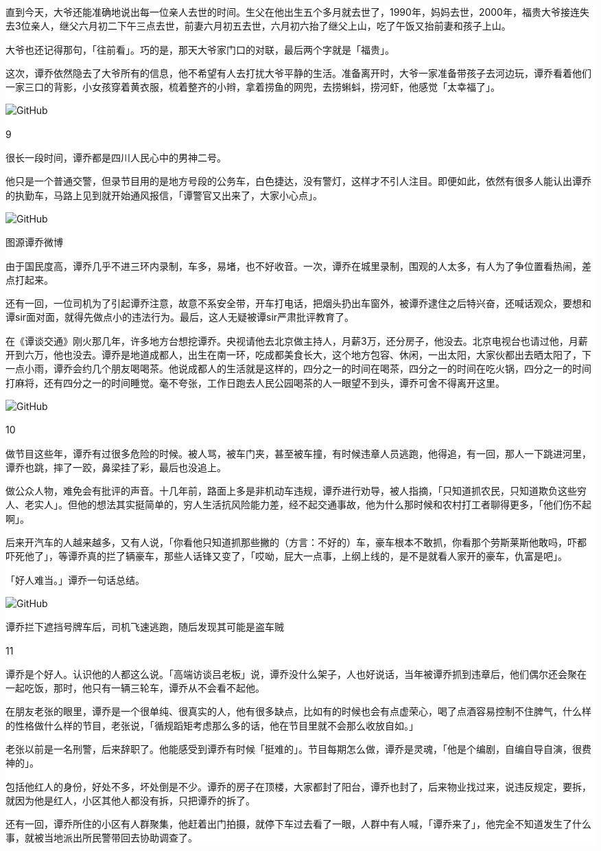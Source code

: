 直到今天，大爷还能准确地说出每一位亲人去世的时间。生父在他出生五个多月就去世了，1990年，妈妈去世，2000年，福贵大爷接连失去3位亲人，继父六月初二下午三点去世，前妻六月初五去世，六月初六抬了继父上山，吃了午饭又抬前妻和孩子上山。

大爷也还记得那句，「往前看」。巧的是，那天大爷家门口的对联，最后两个字就是「福贵」。

这次，谭乔依然隐去了大爷所有的信息，他不希望有人去打扰大爷平静的生活。准备离开时，大爷一家准备带孩子去河边玩，谭乔看着他们一家三口的背影，小女孩穿着黄衣服，梳着整齐的小辫，拿着捞鱼的网兜，去捞蝌蚪，捞河虾，他感觉「太幸福了」。

![GitHub](https://chinadigitaltimes.net/chinese/files/2021/05/post-665723-60963c502dbf5.gif)

9

很长一段时间，谭乔都是四川人民心中的男神二号。

他只是一个普通交警，但录节目用的是地方号段的公务车，白色捷达，没有警灯，这样才不引人注目。即便如此，依然有很多人能认出谭乔的执勤车，马路上见到就开始通风报信，「谭警官又出来了，大家小心点」。

![GitHub](https://chinadigitaltimes.net/chinese/files/2021/05/post-665723-60963c5047a08.)

 图源谭乔微博 

由于国民度高，谭乔几乎不进三环内录制，车多，易堵，也不好收音。一次，谭乔在城里录制，围观的人太多，有人为了争位置看热闹，差点打起来。

还有一回，一位司机为了引起谭乔注意，故意不系安全带，开车打电话，把烟头扔出车窗外，被谭乔逮住之后特兴奋，还喊话观众，要想和谭sir面对面，就得先做点小的违法行为。最后，这人无疑被谭sir严肃批评教育了。

在《谭谈交通》刚火那几年，许多地方台想挖谭乔。央视请他去北京做主持人，月薪3万，还分房子，他没去。北京电视台也请过他，月薪开到六万，他也没去。谭乔是地道成都人，出生在南一环，吃成都美食长大，这个地方包容、休闲，一出太阳，大家伙都出去晒太阳了，下一点小雨，谭乔会约几个朋友喝喝茶。他说成都人的生活就是这样的，四分之一的时间在喝茶，四分之一的时间在吃火锅，四分之一的时间打麻将，还有四分之一的时间睡觉。毫不夸张，工作日跑去人民公园喝茶的人一眼望不到头，谭乔可舍不得离开这里。

![GitHub](https://chinadigitaltimes.net/chinese/files/2021/05/post-665723-60963c5087f7b.gif)

10

做节目这些年，谭乔有过很多危险的时候。被人骂，被车门夹，甚至被车撞，有时候违章人员逃跑，他得追，有一回，那人一下跳进河里，谭乔也跳，摔了一跤，鼻梁挂了彩，最后也没追上。

做公众人物，难免会有批评的声音。十几年前，路面上多是非机动车违规，谭乔进行劝导，被人指摘，「只知道抓农民，只知道欺负这些穷人、老实人」。但他的想法其实挺简单的，穷人生活抗风险能力差，经不起交通事故，他为什么那时候和农村打工者聊得更多，「他们伤不起啊」。

后来开汽车的人越来越多，又有人说，「你看他只知道抓那些撇的（方言：不好的）车，豪车根本不敢抓，你看那个劳斯莱斯他敢吗，吓都吓死他了」，等谭乔真的拦了辆豪车，那些人话锋又变了，「哎呦，屁大一点事，上纲上线的，是不是就看人家开的豪车，仇富是吧」。

「好人难当。」谭乔一句话总结。

![GitHub](https://chinadigitaltimes.net/chinese/files/2021/05/post-665723-60963c50be5d2.gif)

  谭乔拦下遮挡号牌车后，司机飞速逃跑，随后发现其可能是盗车贼 

11

谭乔是个好人。认识他的人都这么说。「高端访谈吕老板」说，谭乔没什么架子，人也好说话，当年被谭乔抓到违章后，他们偶尔还会聚在一起吃饭，那时，他只有一辆三轮车，谭乔从不会看不起他。

在朋友老张的眼里，谭乔是一个很单纯、很真实的人，他有很多缺点，比如有的时候也会有点虚荣心，喝了点酒容易控制不住脾气，什么样的性格做什么样的节目，老张说，「循规蹈矩考虑那么多的话，他在节目里就不会那么收放自如。」

老张以前是一名刑警，后来辞职了。他能感受到谭乔有时候「挺难的」。节目每期怎么做，谭乔是灵魂，「他是个编剧，自编自导自演，很费神的」。

包括他红人的身份，好处不多，坏处倒是不少。谭乔的房子在顶楼，大家都封了阳台，谭乔也封了，后来物业找过来，说违反规定，要拆，就因为他是红人，小区其他人都没有拆，只把谭乔的拆了。

还有一回，谭乔所住的小区有人群聚集，他赶着出门拍摄，就停下车过去看了一眼，人群中有人喊，「谭乔来了」，他完全不知道发生了什么事，就被当地派出所民警带回去协助调查了。
